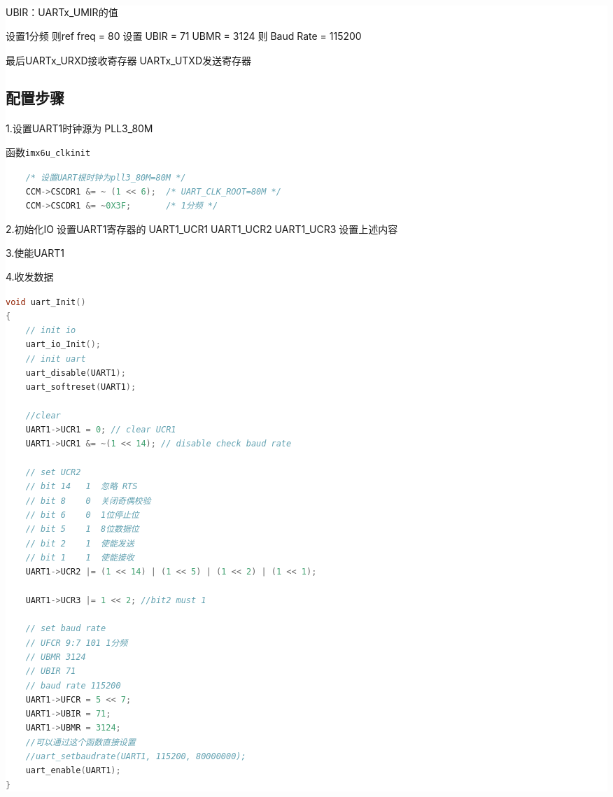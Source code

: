 UBIR：UARTx_UMIR的值

设置1分频 则ref freq = 80 设置 UBIR = 71 UBMR = 3124 则 Baud Rate = 115200 

最后UARTx_URXD接收寄存器 UARTx_UTXD发送寄存器

## 配置步骤

1.设置UART1时钟源为  PLL3_80M

函数`imx6u_clkinit`

```c++
    /* 设置UART根时钟为pll3_80M=80M */
    CCM->CSCDR1 &= ~ (1 << 6);  /* UART_CLK_ROOT=80M */
    CCM->CSCDR1 &= ~0X3F;       /* 1分频 */
```



2.初始化IO 设置UART1寄存器的 UART1_UCR1 UART1_UCR2 UART1_UCR3 设置上述内容

3.使能UART1

4.收发数据

```c++
void uart_Init()
{
    // init io
    uart_io_Init();
    // init uart
    uart_disable(UART1);
    uart_softreset(UART1);

    //clear
    UART1->UCR1 = 0; // clear UCR1
    UART1->UCR1 &= ~(1 << 14); // disable check baud rate

    // set UCR2
    // bit 14   1  忽略 RTS
    // bit 8    0  关闭奇偶校验
    // bit 6    0  1位停止位
    // bit 5    1  8位数据位
    // bit 2    1  使能发送
    // bit 1    1  使能接收
    UART1->UCR2 |= (1 << 14) | (1 << 5) | (1 << 2) | (1 << 1);

    UART1->UCR3 |= 1 << 2; //bit2 must 1

    // set baud rate
    // UFCR 9:7 101 1分频
    // UBMR 3124  
    // UBIR 71
    // baud rate 115200
    UART1->UFCR = 5 << 7;
    UART1->UBIR = 71;
    UART1->UBMR = 3124;
    //可以通过这个函数直接设置
    //uart_setbaudrate(UART1, 115200, 80000000);
    uart_enable(UART1);
}
```
